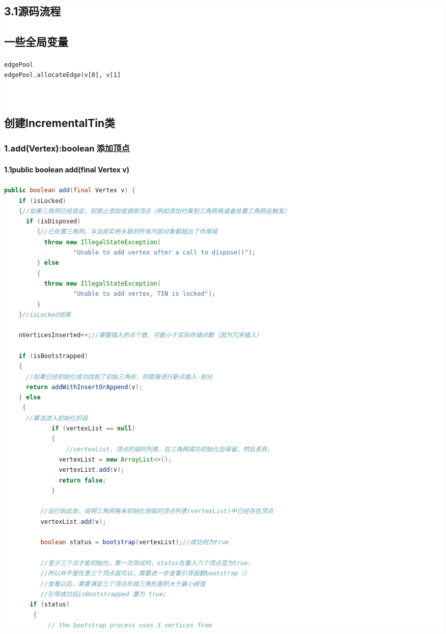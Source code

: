 ## 3.1源码流程

## 一些全局变量

```
edgePool 
edgePool.allocateEdge(v[0], v[1]



```

## 创建IncrementalTin类

### 1.add(Vertex):boolean 添加顶点

#### 1.1public boolean add(final Vertex v)

```java
public boolean add(final Vertex v) {
    if (isLocked) 
    {//如果三角网已经锁定，则禁止添加或调用顶点（例如添加约束到三角网格或者处置三角网会触发）
      if (isDisposed)
         {//已处置三角网。与当前实例关联的所有内部对象都超出了作用域
           throw new IllegalStateException(
                   "Unable to add vertex after a call to dispose()");
         } else 
         {
           throw new IllegalStateException(
                   "Unable to add vertex, TIN is locked");
         }
    }//isLocked结尾
      
    nVerticesInserted++;//需要插入的点个数，可能小于实际存储点数（因为冗余插入）
      
    if (isBootstrapped) 
    {
      //如果已经初始化成功找到了初始三角形，则直接进行新点插入-剖分
      return addWithInsertOrAppend(v);
    } else
     {
      //算法进入初始化阶段
             if (vertexList == null) 
             {
                 //vertexList，顶点的临时列表，在三角网成功初始化后保留，然后丢弃。
               vertexList = new ArrayList<>();
               vertexList.add(v);
               return false;
             }
        
          //运行到此处，说明三角网格未初始化但临时顶点列表(vertexList)中已经存在顶点
          vertexList.add(v);
      
          boolean status = bootstrap(vertexList);//成功则为true
      
          //至少三个点才能初始化，第一次测试时，status在塞入六个顶点变为true，
          //所以并不是任意三个顶点就可以，需要进一步查看引导函数bootstrap（）
          //查看以后，需要满足三个顶点形成三角形面积大于最小阙值
          //引导成功后isBootstrapped 置为 true;
       if (status) 
        {
            // the bootstrap process uses 3 vertices from
```